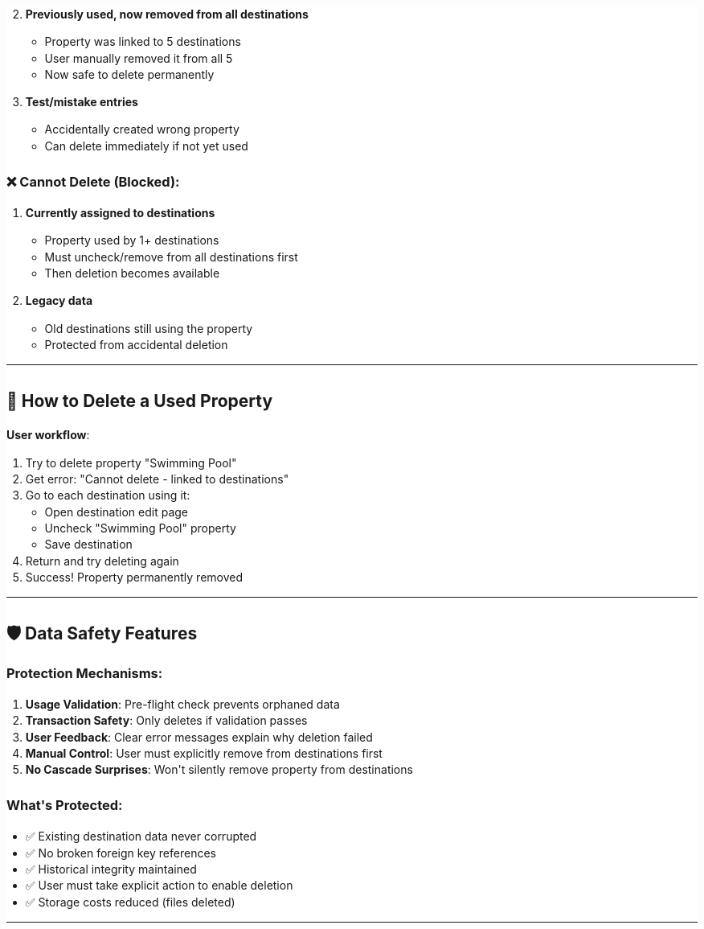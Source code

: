 2. **Previously used, now removed from all destinations**

    - Property was linked to 5 destinations
    - User manually removed it from all 5
    - Now safe to delete permanently

3. **Test/mistake entries**
    - Accidentally created wrong property
    - Can delete immediately if not yet used

### ❌ Cannot Delete (Blocked):

1. **Currently assigned to destinations**

    - Property used by 1+ destinations
    - Must uncheck/remove from all destinations first
    - Then deletion becomes available

2. **Legacy data**
    - Old destinations still using the property
    - Protected from accidental deletion

---

## 🔄 How to Delete a Used Property

**User workflow**:

1. Try to delete property "Swimming Pool"
2. Get error: "Cannot delete - linked to destinations"
3. Go to each destination using it:
    - Open destination edit page
    - Uncheck "Swimming Pool" property
    - Save destination
4. Return and try deleting again
5. Success! Property permanently removed

---

## 🛡️ Data Safety Features

### Protection Mechanisms:

1. **Usage Validation**: Pre-flight check prevents orphaned data
2. **Transaction Safety**: Only deletes if validation passes
3. **User Feedback**: Clear error messages explain why deletion failed
4. **Manual Control**: User must explicitly remove from destinations first
5. **No Cascade Surprises**: Won't silently remove property from destinations

### What's Protected:

- ✅ Existing destination data never corrupted
- ✅ No broken foreign key references
- ✅ Historical integrity maintained
- ✅ User must take explicit action to enable deletion
- ✅ Storage costs reduced (files deleted)

---